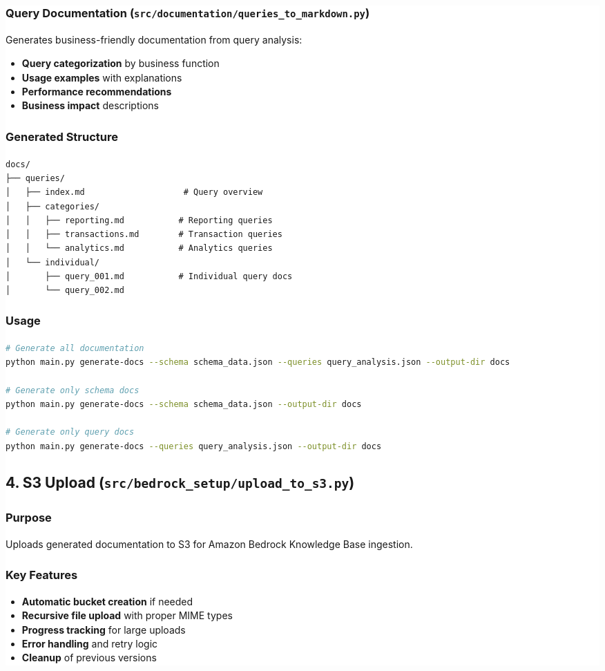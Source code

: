 ### Query Documentation (`src/documentation/queries_to_markdown.py`)

Generates business-friendly documentation from query analysis:

- **Query categorization** by business function
- **Usage examples** with explanations
- **Performance recommendations**
- **Business impact** descriptions

### Generated Structure

```
docs/
├── queries/
│   ├── index.md                    # Query overview
│   ├── categories/
│   │   ├── reporting.md           # Reporting queries
│   │   ├── transactions.md        # Transaction queries
│   │   └── analytics.md           # Analytics queries
│   └── individual/
│       ├── query_001.md           # Individual query docs
│       └── query_002.md
```

### Usage

```bash
# Generate all documentation
python main.py generate-docs --schema schema_data.json --queries query_analysis.json --output-dir docs

# Generate only schema docs
python main.py generate-docs --schema schema_data.json --output-dir docs

# Generate only query docs
python main.py generate-docs --queries query_analysis.json --output-dir docs
```

## 4. S3 Upload (`src/bedrock_setup/upload_to_s3.py`)

### Purpose
Uploads generated documentation to S3 for Amazon Bedrock Knowledge Base ingestion.

### Key Features

- **Automatic bucket creation** if needed
- **Recursive file upload** with proper MIME types
- **Progress tracking** for large uploads
- **Error handling** and retry logic
- **Cleanup** of previous versions
